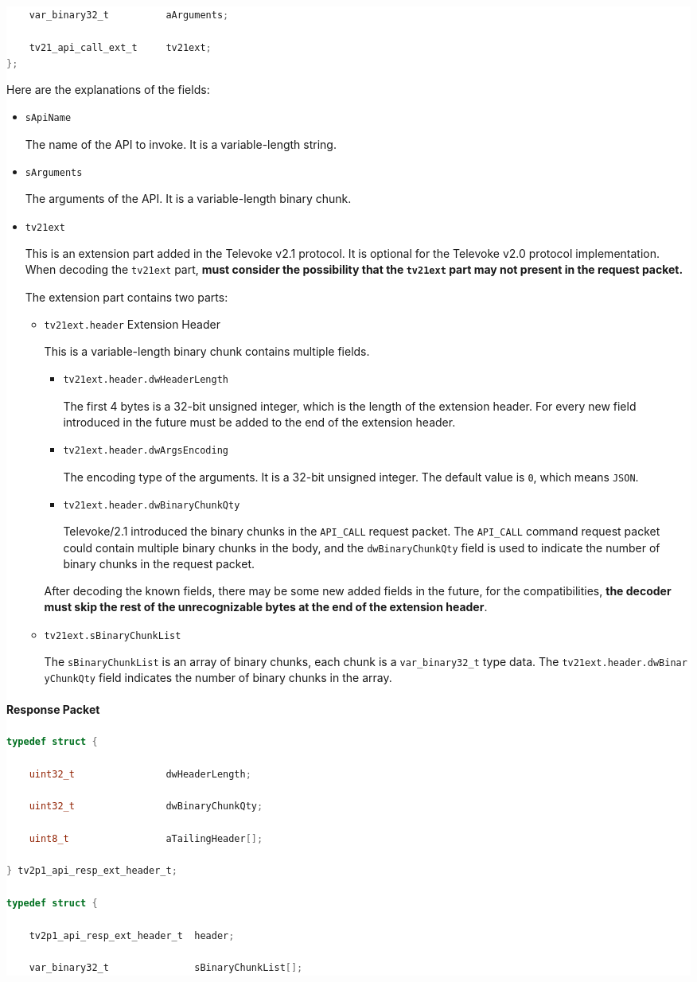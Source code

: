 ```c
    var_binary32_t          aArguments;

    tv21_api_call_ext_t     tv21ext;
};
```

Here are the explanations of the fields:

- `sApiName`

    The name of the API to invoke. It is a variable-length string.

- `sArguments`

    The arguments of the API. It is a variable-length binary chunk.

- `tv21ext`

    This is an extension part added in the Televoke v2.1 protocol. It is optional for the Televoke v2.0 protocol implementation. When decoding the `tv21ext` part, **must consider the possibility that the `tv21ext` part may not present in the request packet.**

    The extension part contains two parts:

    - `tv21ext.header` Extension Header

        This is a variable-length binary chunk contains multiple fields.
        
        - `tv21ext.header.dwHeaderLength`

            The first 4 bytes is a 32-bit unsigned integer, which is the length of the extension header. For every new field introduced in the future must be added to the end of the extension header.

        - `tv21ext.header.dwArgsEncoding`

            The encoding type of the arguments. It is a 32-bit unsigned integer. The default value is `0`, which means `JSON`.

        - `tv21ext.header.dwBinaryChunkQty`

            Televoke/2.1 introduced the binary chunks in the `API_CALL` request packet. The `API_CALL` command request packet could contain multiple binary chunks in the body, and the `dwBinaryChunkQty` field is used to indicate the number of binary chunks in the request packet.

        After decoding the known fields, there may be some new added fields in the future, for the compatibilities, **the decoder must skip the rest of the unrecognizable bytes at the end of the extension header**.

    - `tv21ext.sBinaryChunkList`

        The `sBinaryChunkList` is an array of binary chunks, each chunk is a `var_binary32_t` type data. The `tv21ext.header.dwBinaryChunkQty` field indicates the number of binary chunks in the array.

#### Response Packet

```c
typedef struct {

    uint32_t                dwHeaderLength;

    uint32_t                dwBinaryChunkQty;

    uint8_t                 aTailingHeader[];

} tv2p1_api_resp_ext_header_t;

typedef struct {

    tv2p1_api_resp_ext_header_t  header;

    var_binary32_t               sBinaryChunkList[];

```